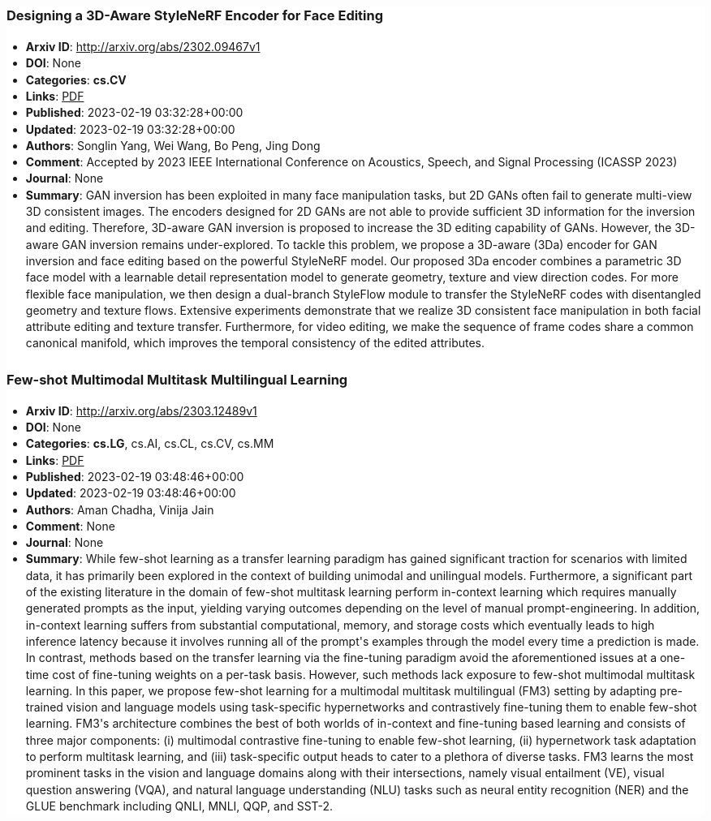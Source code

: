

### Designing a 3D-Aware StyleNeRF Encoder for Face Editing
- **Arxiv ID**: http://arxiv.org/abs/2302.09467v1
- **DOI**: None
- **Categories**: **cs.CV**
- **Links**: [PDF](http://arxiv.org/pdf/2302.09467v1)
- **Published**: 2023-02-19 03:32:28+00:00
- **Updated**: 2023-02-19 03:32:28+00:00
- **Authors**: Songlin Yang, Wei Wang, Bo Peng, Jing Dong
- **Comment**: Accepted by 2023 IEEE International Conference on Acoustics, Speech,
  and Signal Processing (ICASSP 2023)
- **Journal**: None
- **Summary**: GAN inversion has been exploited in many face manipulation tasks, but 2D GANs often fail to generate multi-view 3D consistent images. The encoders designed for 2D GANs are not able to provide sufficient 3D information for the inversion and editing. Therefore, 3D-aware GAN inversion is proposed to increase the 3D editing capability of GANs. However, the 3D-aware GAN inversion remains under-explored. To tackle this problem, we propose a 3D-aware (3Da) encoder for GAN inversion and face editing based on the powerful StyleNeRF model. Our proposed 3Da encoder combines a parametric 3D face model with a learnable detail representation model to generate geometry, texture and view direction codes. For more flexible face manipulation, we then design a dual-branch StyleFlow module to transfer the StyleNeRF codes with disentangled geometry and texture flows. Extensive experiments demonstrate that we realize 3D consistent face manipulation in both facial attribute editing and texture transfer. Furthermore, for video editing, we make the sequence of frame codes share a common canonical manifold, which improves the temporal consistency of the edited attributes.



### Few-shot Multimodal Multitask Multilingual Learning
- **Arxiv ID**: http://arxiv.org/abs/2303.12489v1
- **DOI**: None
- **Categories**: **cs.LG**, cs.AI, cs.CL, cs.CV, cs.MM
- **Links**: [PDF](http://arxiv.org/pdf/2303.12489v1)
- **Published**: 2023-02-19 03:48:46+00:00
- **Updated**: 2023-02-19 03:48:46+00:00
- **Authors**: Aman Chadha, Vinija Jain
- **Comment**: None
- **Journal**: None
- **Summary**: While few-shot learning as a transfer learning paradigm has gained significant traction for scenarios with limited data, it has primarily been explored in the context of building unimodal and unilingual models. Furthermore, a significant part of the existing literature in the domain of few-shot multitask learning perform in-context learning which requires manually generated prompts as the input, yielding varying outcomes depending on the level of manual prompt-engineering. In addition, in-context learning suffers from substantial computational, memory, and storage costs which eventually leads to high inference latency because it involves running all of the prompt's examples through the model every time a prediction is made. In contrast, methods based on the transfer learning via the fine-tuning paradigm avoid the aforementioned issues at a one-time cost of fine-tuning weights on a per-task basis. However, such methods lack exposure to few-shot multimodal multitask learning. In this paper, we propose few-shot learning for a multimodal multitask multilingual (FM3) setting by adapting pre-trained vision and language models using task-specific hypernetworks and contrastively fine-tuning them to enable few-shot learning. FM3's architecture combines the best of both worlds of in-context and fine-tuning based learning and consists of three major components: (i) multimodal contrastive fine-tuning to enable few-shot learning, (ii) hypernetwork task adaptation to perform multitask learning, and (iii) task-specific output heads to cater to a plethora of diverse tasks. FM3 learns the most prominent tasks in the vision and language domains along with their intersections, namely visual entailment (VE), visual question answering (VQA), and natural language understanding (NLU) tasks such as neural entity recognition (NER) and the GLUE benchmark including QNLI, MNLI, QQP, and SST-2.
